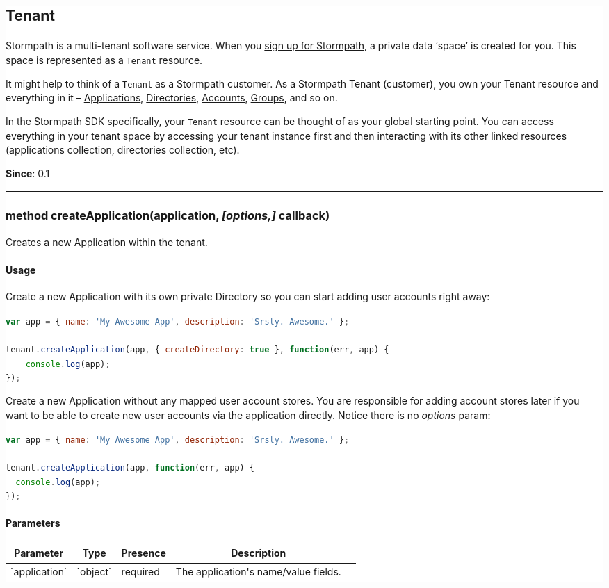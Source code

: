 ## Tenant

Stormpath is a multi-tenant software service. When you [sign up for Stormpath](https://api.stormpath.com/register), a private data ‘space’ is created for you. This space is represented as a `Tenant` resource.

It might help to think of a `Tenant` as a Stormpath customer. As a Stormpath Tenant (customer), you own your Tenant resource and everything in it – [Applications](application), [Directories](directory), [Accounts](account), [Groups](group), and so on.

In the Stormpath SDK specifically, your `Tenant` resource can be thought of as your global starting point. You can access everything in your tenant space by accessing your tenant instance first and then interacting with its other linked resources (applications collection, directories collection, etc).

**Since**: 0.1

---

<a name="createApplication"></a>
### <span class="member">method</span> createApplication(application, *[options,]* callback)

Creates a new [Application](application) within the tenant.

#### Usage

Create a new Application with its own private Directory so you can start adding user accounts right away:

```javascript
var app = { name: 'My Awesome App', description: 'Srsly. Awesome.' };

tenant.createApplication(app, { createDirectory: true }, function(err, app) {
    console.log(app);
});
```

Create a new Application without any mapped user account stores.  You are responsible for adding account stores later if you want to be able to create new user accounts via the application directly.  Notice there is no _options_ param:

```javascript
var app = { name: 'My Awesome App', description: 'Srsly. Awesome.' };

tenant.createApplication(app, function(err, app) {
  console.log(app);
});
```

#### Parameters

<table class="table table-striped table-hover table-curved">
  <thead>
    <tr>
      <th>Parameter</th>
      <th>Type</th>
      <th>Presence</th>
      <th>Description<th>
    </tr>
  </thead>
  <tbody>
    <tr>
      <td>`application`</td>
      <td>`object`</td>
      <td>required</td>
      <td>The application's name/value fields.</td>
    </tr>
